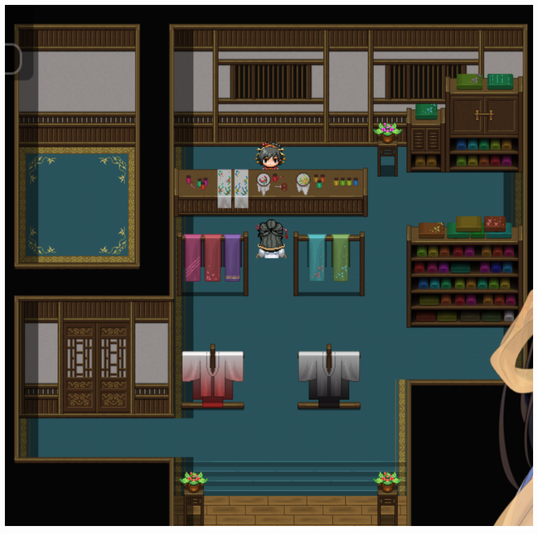    ![](../../public/images/2022-06-11-%E7%BE%8E%E6%9C%AF%E8%A6%81%E6%B1%82/%E5%9B%BE%E5%83%8F%20005.png)
